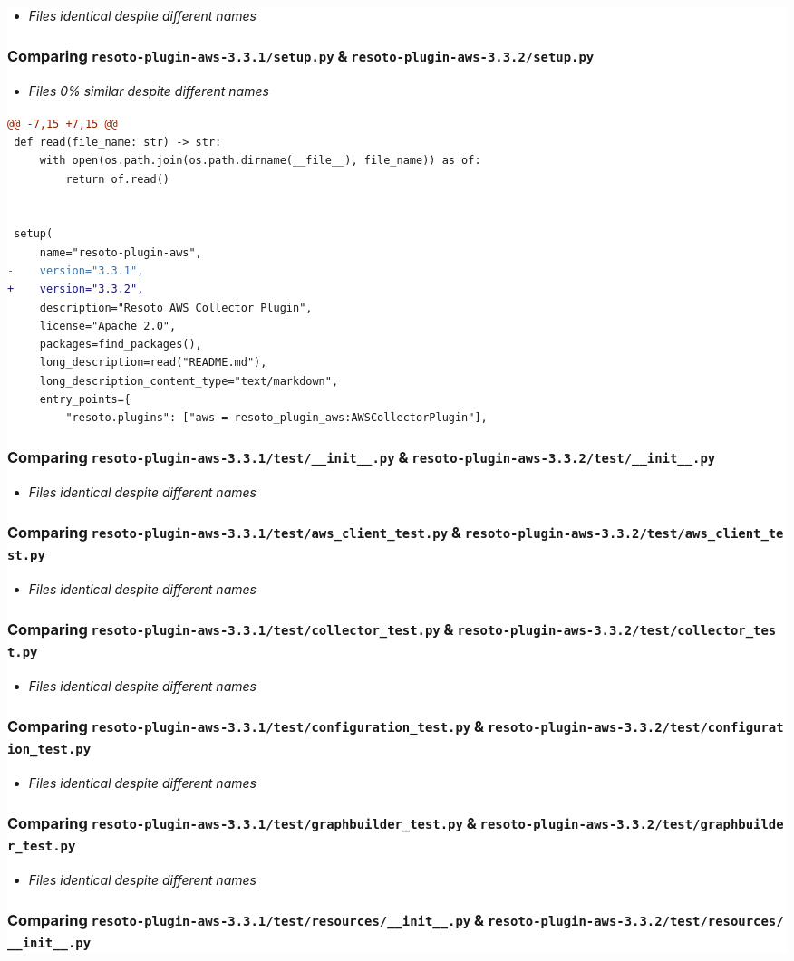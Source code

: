  * *Files identical despite different names*

### Comparing `resoto-plugin-aws-3.3.1/setup.py` & `resoto-plugin-aws-3.3.2/setup.py`

 * *Files 0% similar despite different names*

```diff
@@ -7,15 +7,15 @@
 def read(file_name: str) -> str:
     with open(os.path.join(os.path.dirname(__file__), file_name)) as of:
         return of.read()
 
 
 setup(
     name="resoto-plugin-aws",
-    version="3.3.1",
+    version="3.3.2",
     description="Resoto AWS Collector Plugin",
     license="Apache 2.0",
     packages=find_packages(),
     long_description=read("README.md"),
     long_description_content_type="text/markdown",
     entry_points={
         "resoto.plugins": ["aws = resoto_plugin_aws:AWSCollectorPlugin"],
```

### Comparing `resoto-plugin-aws-3.3.1/test/__init__.py` & `resoto-plugin-aws-3.3.2/test/__init__.py`

 * *Files identical despite different names*

### Comparing `resoto-plugin-aws-3.3.1/test/aws_client_test.py` & `resoto-plugin-aws-3.3.2/test/aws_client_test.py`

 * *Files identical despite different names*

### Comparing `resoto-plugin-aws-3.3.1/test/collector_test.py` & `resoto-plugin-aws-3.3.2/test/collector_test.py`

 * *Files identical despite different names*

### Comparing `resoto-plugin-aws-3.3.1/test/configuration_test.py` & `resoto-plugin-aws-3.3.2/test/configuration_test.py`

 * *Files identical despite different names*

### Comparing `resoto-plugin-aws-3.3.1/test/graphbuilder_test.py` & `resoto-plugin-aws-3.3.2/test/graphbuilder_test.py`

 * *Files identical despite different names*

### Comparing `resoto-plugin-aws-3.3.1/test/resources/__init__.py` & `resoto-plugin-aws-3.3.2/test/resources/__init__.py`

